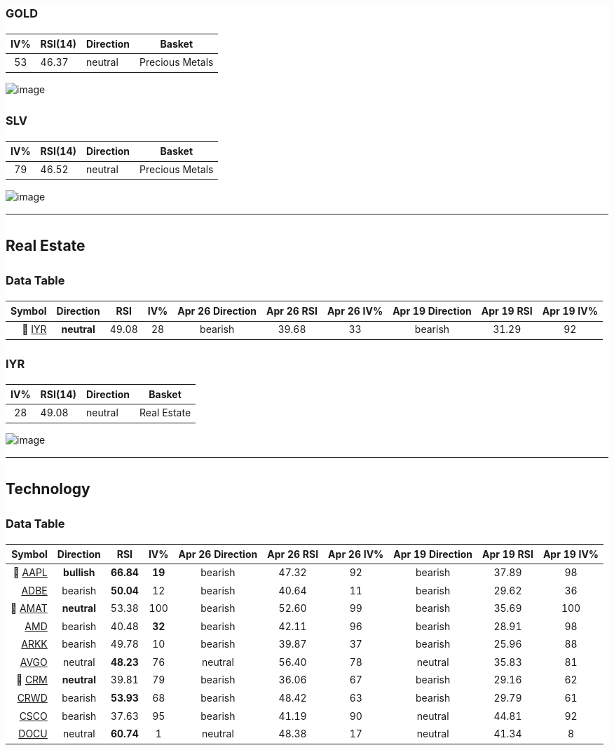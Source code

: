 ### GOLD

| IV% | RSI(14) | Direction | Basket |
|:---:|---------|-----------|--------|
| 53 | 46.37 | neutral | Precious Metals |

![image](https://publish.finviz.com/050324/GOLDd190462304i.png)

### SLV

| IV% | RSI(14) | Direction | Basket |
|:---:|---------|-----------|--------|
| 79 | 46.52 | neutral | Precious Metals |

![image](https://publish.finviz.com/050324/SLVd190469033i.png)


---

## Real Estate

### Data Table

| Symbol | Direction |  RSI  | IV% |Apr 26 Direction | Apr 26 RSI | Apr 26 IV% |Apr 19 Direction | Apr 19 RSI | Apr 19 IV% |
|---:|:--:|:--:|:--:|:--:|:--:|:--:|:--:|:--:|:--:|
| 🔴 [IYR](#iyr) |**neutral** |49.08 |28 |bearish |39.68 |33 |bearish |31.29 |92 |


### IYR

| IV% | RSI(14) | Direction | Basket |
|:---:|---------|-----------|--------|
| 28 | 49.08 | neutral | Real Estate |

![image](https://publish.finviz.com/050324/IYRd190414554i.png)


---

## Technology

### Data Table

| Symbol | Direction |  RSI  | IV% |Apr 26 Direction | Apr 26 RSI | Apr 26 IV% |Apr 19 Direction | Apr 19 RSI | Apr 19 IV% |
|---:|:--:|:--:|:--:|:--:|:--:|:--:|:--:|:--:|:--:|
| 🔴 [AAPL](#aapl) |**bullish** |**66.84** |**19** |bearish |47.32 |92 |bearish |37.89 |98 |
|  [ADBE](#adbe) |bearish |**50.04** |12 |bearish |40.64 |11 |bearish |29.62 |36 |
| 🔴 [AMAT](#amat) |**neutral** |53.38 |100 |bearish |52.60 |99 |bearish |35.69 |100 |
|  [AMD](#amd) |bearish |40.48 |**32** |bearish |42.11 |96 |bearish |28.91 |98 |
|  [ARKK](#arkk) |bearish |49.78 |10 |bearish |39.87 |37 |bearish |25.96 |88 |
|  [AVGO](#avgo) |neutral |**48.23** |76 |neutral |56.40 |78 |neutral |35.83 |81 |
| 🔴 [CRM](#crm) |**neutral** |39.81 |79 |bearish |36.06 |67 |bearish |29.16 |62 |
|  [CRWD](#crwd) |bearish |**53.93** |68 |bearish |48.42 |63 |bearish |29.79 |61 |
|  [CSCO](#csco) |bearish |37.63 |95 |bearish |41.19 |90 |neutral |44.81 |92 |
|  [DOCU](#docu) |neutral |**60.74** |1 |neutral |48.38 |17 |neutral |41.34 |8 |